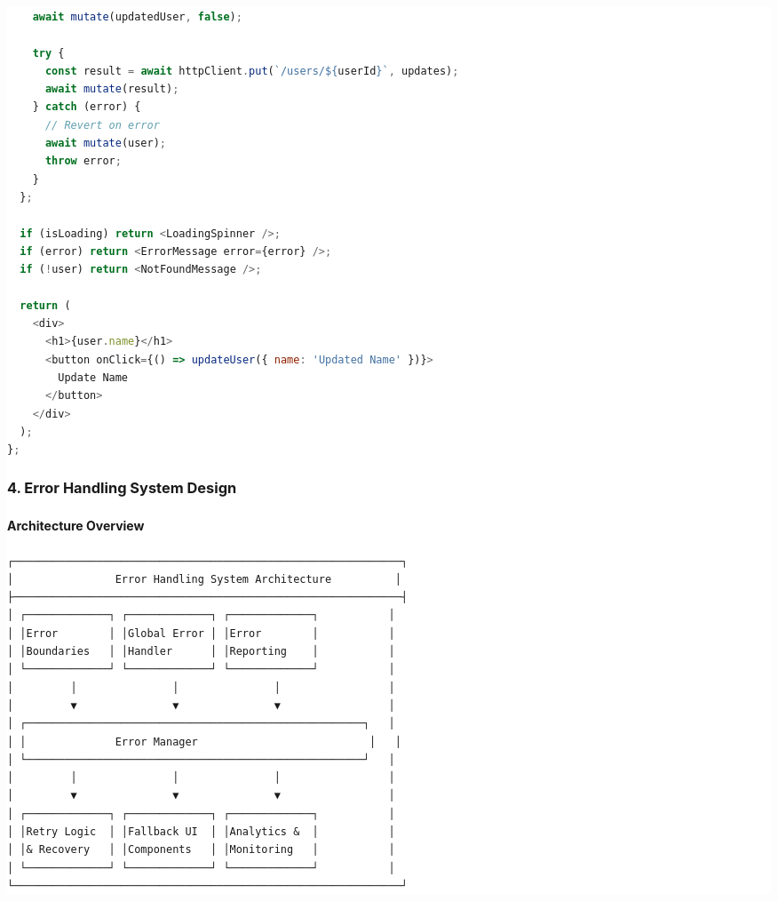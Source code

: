 ```javascript
    await mutate(updatedUser, false);
    
    try {
      const result = await httpClient.put(`/users/${userId}`, updates);
      await mutate(result);
    } catch (error) {
      // Revert on error
      await mutate(user);
      throw error;
    }
  };
  
  if (isLoading) return <LoadingSpinner />;
  if (error) return <ErrorMessage error={error} />;
  if (!user) return <NotFoundMessage />;
  
  return (
    <div>
      <h1>{user.name}</h1>
      <button onClick={() => updateUser({ name: 'Updated Name' })}>
        Update Name
      </button>
    </div>
  );
};
```

### 4. Error Handling System Design

#### Architecture Overview
```
┌─────────────────────────────────────────────────────────────┐
│                Error Handling System Architecture          │
├─────────────────────────────────────────────────────────────┤
│ ┌─────────────┐ ┌─────────────┐ ┌─────────────┐           │
│ │Error        │ │Global Error │ │Error        │           │
│ │Boundaries   │ │Handler      │ │Reporting    │           │
│ └─────────────┘ └─────────────┘ └─────────────┘           │
│         │               │               │                 │
│         ▼               ▼               ▼                 │
│ ┌─────────────────────────────────────────────────────┐   │
│ │              Error Manager                           │   │
│ └─────────────────────────────────────────────────────┘   │
│         │               │               │                 │
│         ▼               ▼               ▼                 │
│ ┌─────────────┐ ┌─────────────┐ ┌─────────────┐           │
│ │Retry Logic  │ │Fallback UI  │ │Analytics &  │           │
│ │& Recovery   │ │Components   │ │Monitoring   │           │
│ └─────────────┘ └─────────────┘ └─────────────┘           │
└─────────────────────────────────────────────────────────────┘
```
